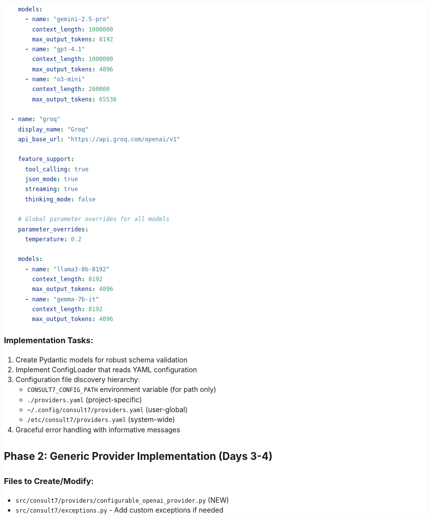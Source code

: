 ```yaml
    models:
      - name: "gemini-2.5-pro"
        context_length: 1000000
        max_output_tokens: 8192
      - name: "gpt-4.1"
        context_length: 1000000
        max_output_tokens: 4096
      - name: "o3-mini"
        context_length: 200000
        max_output_tokens: 65536

  - name: "groq"
    display_name: "Groq"
    api_base_url: "https://api.groq.com/openai/v1"
    
    feature_support:
      tool_calling: true
      json_mode: true
      streaming: true
      thinking_mode: false
    
    # Global parameter overrides for all models
    parameter_overrides:
      temperature: 0.2
    
    models:
      - name: "llama3-8b-8192"
        context_length: 8192
        max_output_tokens: 4096
      - name: "gemma-7b-it"
        context_length: 8192
        max_output_tokens: 4096
```

### Implementation Tasks:
1. Create Pydantic models for robust schema validation
2. Implement ConfigLoader that reads YAML configuration
3. Configuration file discovery hierarchy:
   - `CONSULT7_CONFIG_PATH` environment variable (for path only)
   - `./providers.yaml` (project-specific)
   - `~/.config/consult7/providers.yaml` (user-global)
   - `/etc/consult7/providers.yaml` (system-wide)
4. Graceful error handling with informative messages

## Phase 2: Generic Provider Implementation (Days 3-4)

### Files to Create/Modify:
- `src/consult7/providers/configurable_openai_provider.py` (NEW)
- `src/consult7/exceptions.py` - Add custom exceptions if needed
